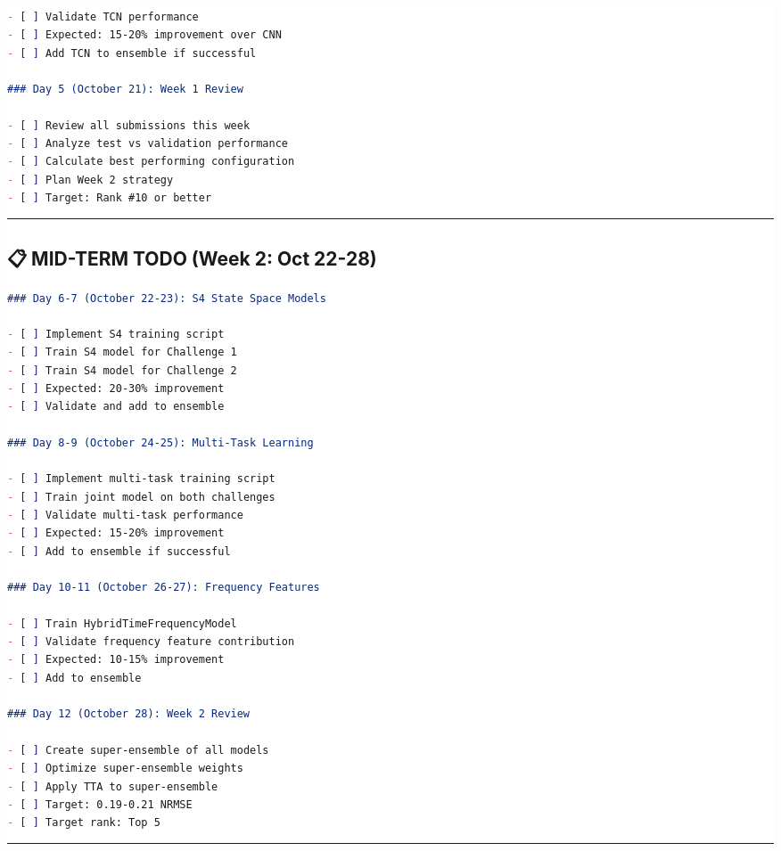 ```markdown
- [ ] Validate TCN performance
- [ ] Expected: 15-20% improvement over CNN
- [ ] Add TCN to ensemble if successful

### Day 5 (October 21): Week 1 Review

- [ ] Review all submissions this week
- [ ] Analyze test vs validation performance
- [ ] Calculate best performing configuration
- [ ] Plan Week 2 strategy
- [ ] Target: Rank #10 or better
```

---

## 📋 MID-TERM TODO (Week 2: Oct 22-28)

```markdown
### Day 6-7 (October 22-23): S4 State Space Models

- [ ] Implement S4 training script
- [ ] Train S4 model for Challenge 1
- [ ] Train S4 model for Challenge 2
- [ ] Expected: 20-30% improvement
- [ ] Validate and add to ensemble

### Day 8-9 (October 24-25): Multi-Task Learning

- [ ] Implement multi-task training script
- [ ] Train joint model on both challenges
- [ ] Validate multi-task performance
- [ ] Expected: 15-20% improvement
- [ ] Add to ensemble if successful

### Day 10-11 (October 26-27): Frequency Features

- [ ] Train HybridTimeFrequencyModel
- [ ] Validate frequency feature contribution
- [ ] Expected: 10-15% improvement
- [ ] Add to ensemble

### Day 12 (October 28): Week 2 Review

- [ ] Create super-ensemble of all models
- [ ] Optimize super-ensemble weights
- [ ] Apply TTA to super-ensemble
- [ ] Target: 0.19-0.21 NRMSE
- [ ] Target rank: Top 5
```

---
